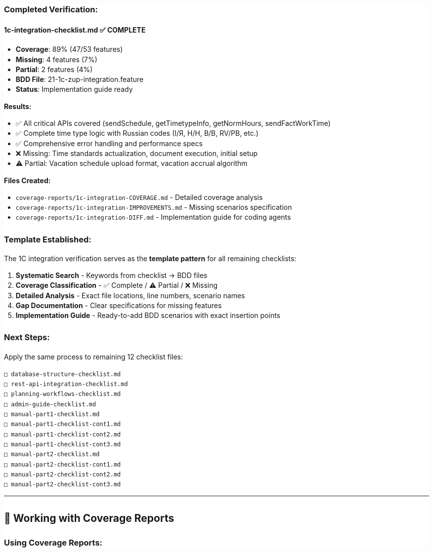 ### **Completed Verification:**

#### **1c-integration-checklist.md** ✅ COMPLETE
- **Coverage**: 89% (47/53 features)
- **Missing**: 4 features (7%)
- **Partial**: 2 features (4%) 
- **BDD File**: 21-1c-zup-integration.feature
- **Status**: Implementation guide ready

**Results:**
- ✅ All critical APIs covered (sendSchedule, getTimetypeInfo, getNormHours, sendFactWorkTime)
- ✅ Complete time type logic with Russian codes (I/Я, H/Н, B/В, RV/РВ, etc.)
- ✅ Comprehensive error handling and performance specs
- ❌ Missing: Time standards actualization, document execution, initial setup
- ⚠️ Partial: Vacation schedule upload format, vacation accrual algorithm

**Files Created:**
- `coverage-reports/1c-integration-COVERAGE.md` - Detailed coverage analysis
- `coverage-reports/1c-integration-IMPROVEMENTS.md` - Missing scenarios specification  
- `coverage-reports/1c-integration-DIFF.md` - Implementation guide for coding agents

### **Template Established:**
The 1C integration verification serves as the **template pattern** for all remaining checklists:

1. **Systematic Search** - Keywords from checklist → BDD files
2. **Coverage Classification** - ✅ Complete / ⚠️ Partial / ❌ Missing
3. **Detailed Analysis** - Exact file locations, line numbers, scenario names
4. **Gap Documentation** - Clear specifications for missing features
5. **Implementation Guide** - Ready-to-add BDD scenarios with exact insertion points

### **Next Steps:**
Apply the same process to remaining 12 checklist files:
```
□ database-structure-checklist.md       
□ rest-api-integration-checklist.md     
□ planning-workflows-checklist.md       
□ admin-guide-checklist.md              
□ manual-part1-checklist.md             
□ manual-part1-checklist-cont1.md       
□ manual-part1-checklist-cont2.md       
□ manual-part1-checklist-cont3.md       
□ manual-part2-checklist.md             
□ manual-part2-checklist-cont1.md       
□ manual-part2-checklist-cont2.md       
□ manual-part2-checklist-cont3.md       
```

---

## 🔧 **Working with Coverage Reports**

### **Using Coverage Reports:**
